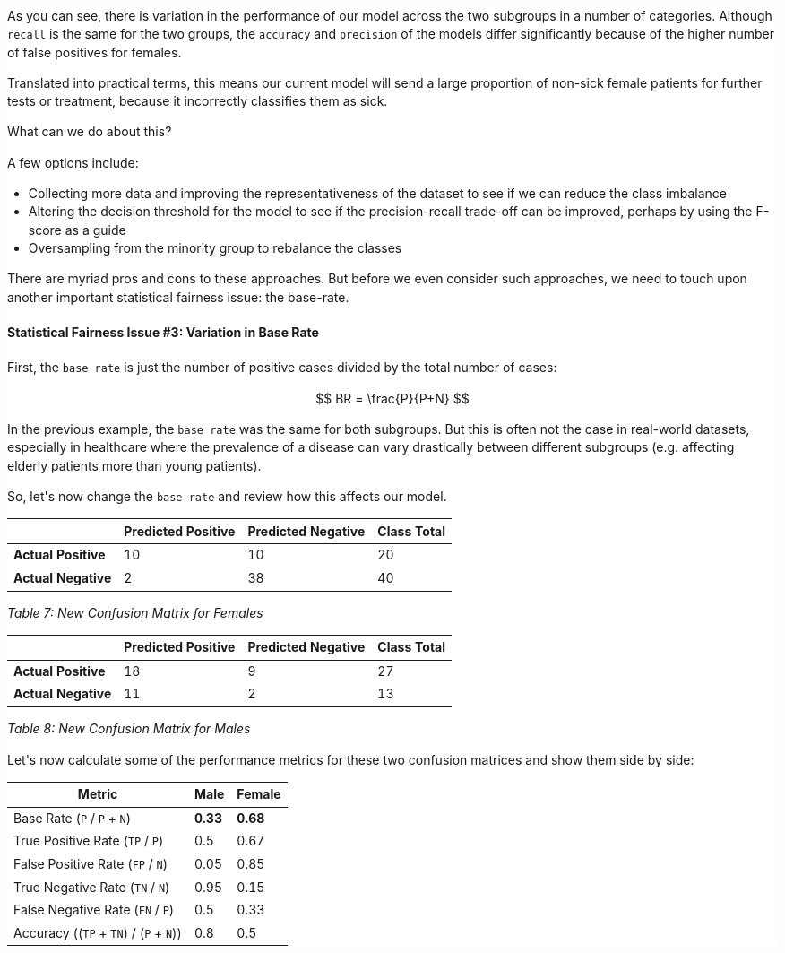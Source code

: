 As you can see, there is variation in the performance of our model across the two subgroups in a number of categories.
Although `recall` is the same for the two groups, the `accuracy` and `precision` of the models differ significantly because of the higher number of false positives for females.

Translated into practical terms, this means our current model will send a large proportion of non-sick female patients for further tests or treatment, because it incorrectly classifies them as sick.

What can we do about this?

A few options include:

- Collecting more data and improving the representativeness of the dataset to see if we can reduce the class imbalance
- Altering the decision threshold for the model to see if the precision-recall trade-off can be improved, perhaps by using the F-score as a guide
- Oversampling from the minority group to rebalance the classes

There are myriad pros and cons to these approaches.
But before we even consider such approaches, we need to touch upon another important statistical fairness issue: the base-rate.

#### Statistical Fairness Issue #3: Variation in Base Rate

First, the `base rate` is just the number of positive cases divided by the total number of cases:

$$
BR = \frac{P}{P+N}
$$

In the previous example, the `base rate` was the same for both subgroups.
But this is often not the case in real-world datasets, especially in healthcare where the prevalence of a disease can vary drastically between different subgroups (e.g. affecting elderly patients more than young patients).

So, let's now change the `base rate` and review how this affects our model.


| | Predicted Positive | Predicted Negative | Class Total |
| --- | --- | --- | --- |
| **Actual Positive** | 10 | 10 | 20 |
| **Actual Negative** | 2 | 38 | 40 |

*Table 7: New Confusion Matrix for Females*

| | Predicted Positive | Predicted Negative | Class Total
| --- | --- | --- | --- |
| **Actual Positive** | 18 | 9 | 27 |
| **Actual Negative** | 11 | 2 | 13 |

*Table 8: New Confusion Matrix for Males*

Let's now calculate some of the performance metrics for these two confusion matrices and show them side by side:

| Metric | Male | Female |
| --- | --- | --- |
| Base Rate (`P` / `P` + `N`) | **0.33** | **0.68** |
| True Positive Rate (`TP` / `P`) | 0.5 | 0.67 |
| False Positive Rate (`FP` / `N`) | 0.05 | 0.85 |
| True Negative Rate (`TN` / `N`) | 0.95 | 0.15 |
| False Negative Rate (`FN` / `P`) | 0.5 | 0.33 |
| Accuracy ((`TP` + `TN`) / (`P` + `N`))| 0.8 | 0.5 |